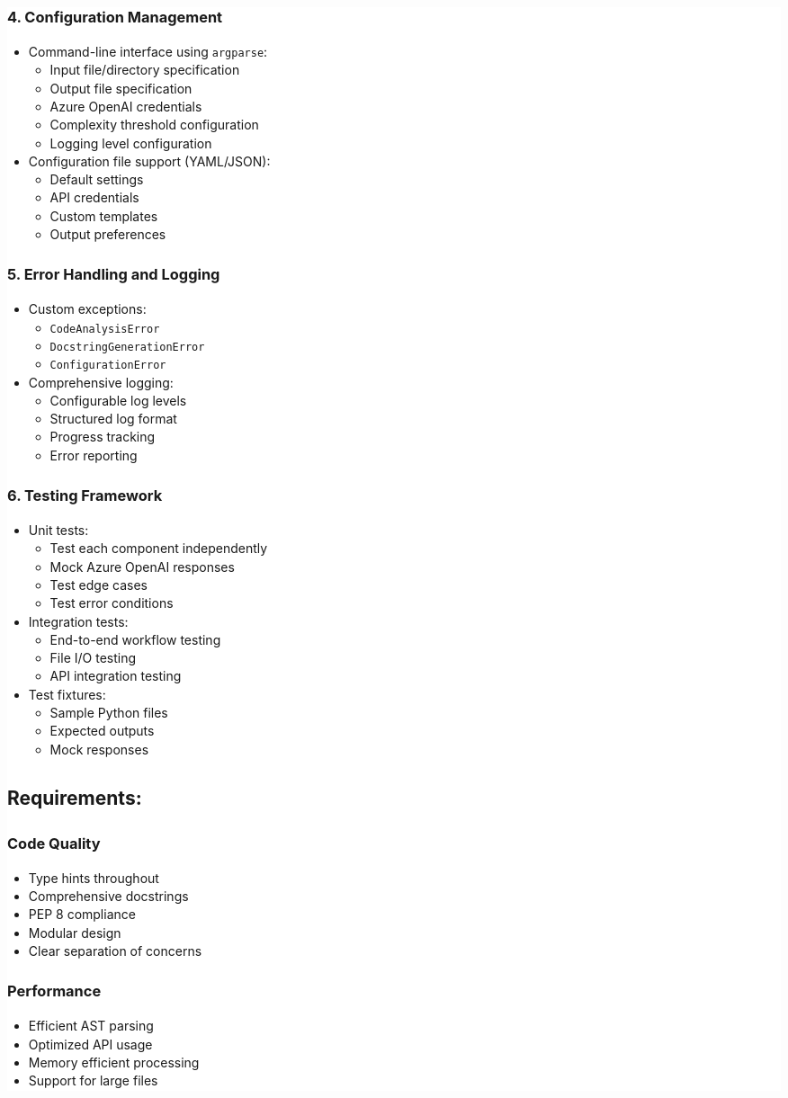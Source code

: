 ### 4. Configuration Management
* Command-line interface using `argparse`:
  - Input file/directory specification
  - Output file specification
  - Azure OpenAI credentials
  - Complexity threshold configuration
  - Logging level configuration
* Configuration file support (YAML/JSON):
  - Default settings
  - API credentials
  - Custom templates
  - Output preferences

### 5. Error Handling and Logging
* Custom exceptions:
  - `CodeAnalysisError`
  - `DocstringGenerationError`
  - `ConfigurationError`
* Comprehensive logging:
  - Configurable log levels
  - Structured log format
  - Progress tracking
  - Error reporting

### 6. Testing Framework
* Unit tests:
  - Test each component independently
  - Mock Azure OpenAI responses
  - Test edge cases
  - Test error conditions
* Integration tests:
  - End-to-end workflow testing
  - File I/O testing
  - API integration testing
* Test fixtures:
  - Sample Python files
  - Expected outputs
  - Mock responses

## Requirements:

### Code Quality
* Type hints throughout
* Comprehensive docstrings
* PEP 8 compliance
* Modular design
* Clear separation of concerns

### Performance
* Efficient AST parsing
* Optimized API usage
* Memory efficient processing
* Support for large files
